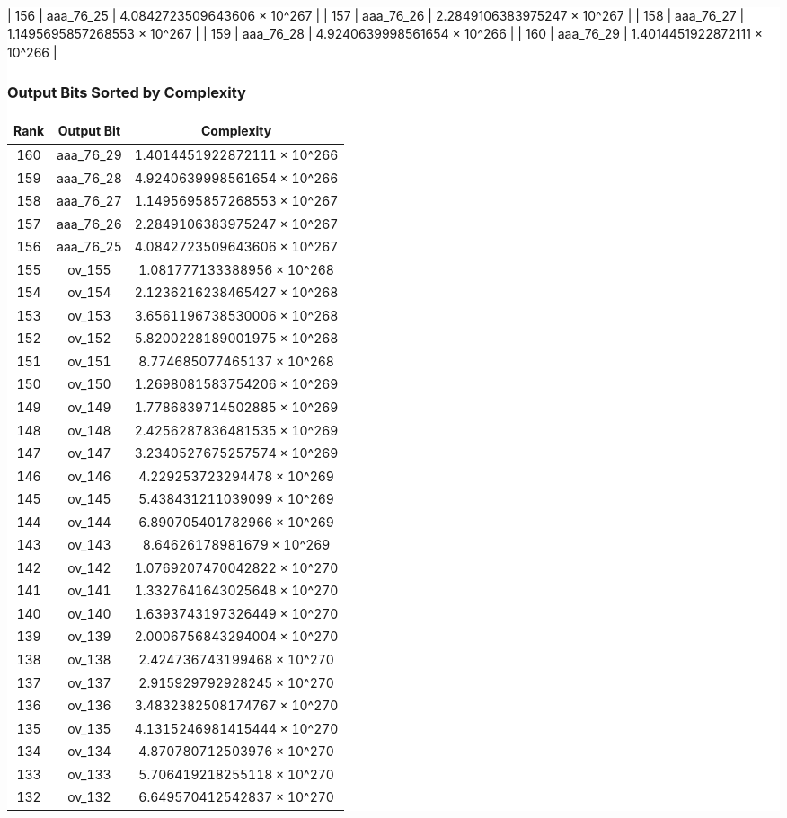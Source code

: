 | 156 | aaa_76_25 | 4.0842723509643606 × 10^267 |
| 157 | aaa_76_26 | 2.2849106383975247 × 10^267 |
| 158 | aaa_76_27 | 1.1495695857268553 × 10^267 |
| 159 | aaa_76_28 | 4.9240639998561654 × 10^266 |
| 160 | aaa_76_29 | 1.4014451922872111 × 10^266 |

### Output Bits Sorted by Complexity

| Rank | Output Bit | Complexity |
|:----:|:----------:|:----------:|
| 160 | aaa_76_29 | 1.4014451922872111 × 10^266 |
| 159 | aaa_76_28 | 4.9240639998561654 × 10^266 |
| 158 | aaa_76_27 | 1.1495695857268553 × 10^267 |
| 157 | aaa_76_26 | 2.2849106383975247 × 10^267 |
| 156 | aaa_76_25 | 4.0842723509643606 × 10^267 |
| 155 | ov_155 | 1.081777133388956 × 10^268 |
| 154 | ov_154 | 2.1236216238465427 × 10^268 |
| 153 | ov_153 | 3.6561196738530006 × 10^268 |
| 152 | ov_152 | 5.8200228189001975 × 10^268 |
| 151 | ov_151 | 8.774685077465137 × 10^268 |
| 150 | ov_150 | 1.2698081583754206 × 10^269 |
| 149 | ov_149 | 1.7786839714502885 × 10^269 |
| 148 | ov_148 | 2.4256287836481535 × 10^269 |
| 147 | ov_147 | 3.2340527675257574 × 10^269 |
| 146 | ov_146 | 4.229253723294478 × 10^269 |
| 145 | ov_145 | 5.438431211039099 × 10^269 |
| 144 | ov_144 | 6.890705401782966 × 10^269 |
| 143 | ov_143 | 8.64626178981679 × 10^269 |
| 142 | ov_142 | 1.0769207470042822 × 10^270 |
| 141 | ov_141 | 1.3327641643025648 × 10^270 |
| 140 | ov_140 | 1.6393743197326449 × 10^270 |
| 139 | ov_139 | 2.0006756843294004 × 10^270 |
| 138 | ov_138 | 2.424736743199468 × 10^270 |
| 137 | ov_137 | 2.915929792928245 × 10^270 |
| 136 | ov_136 | 3.4832382508174767 × 10^270 |
| 135 | ov_135 | 4.1315246981415444 × 10^270 |
| 134 | ov_134 | 4.870780712503976 × 10^270 |
| 133 | ov_133 | 5.706419218255118 × 10^270 |
| 132 | ov_132 | 6.649570412542837 × 10^270 |